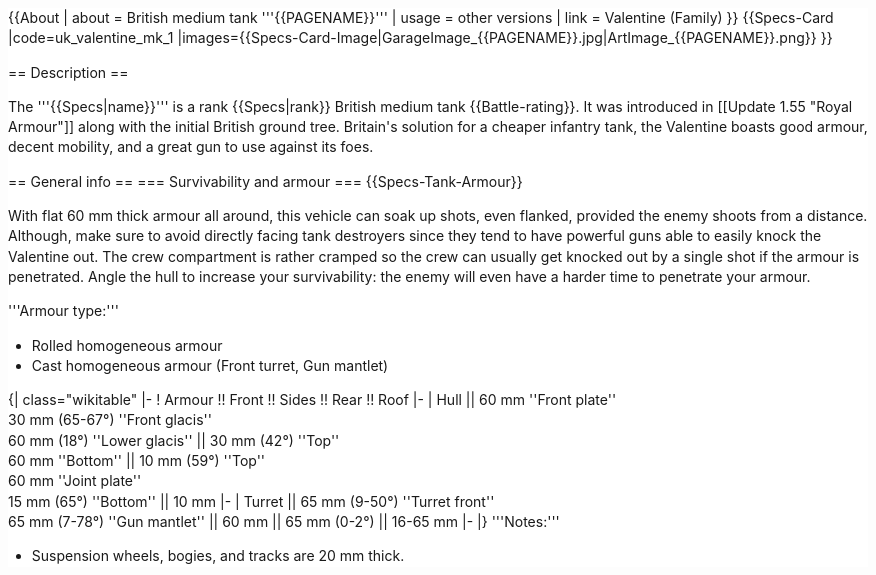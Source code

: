 {{About
| about = British medium tank '''{{PAGENAME}}'''
| usage = other versions
| link = Valentine (Family)
}}
{{Specs-Card
|code=uk_valentine_mk_1
|images={{Specs-Card-Image|GarageImage_{{PAGENAME}}.jpg|ArtImage_{{PAGENAME}}.png}}
}}

== Description ==

The '''{{Specs|name}}''' is a rank {{Specs|rank}} British medium tank {{Battle-rating}}. It was introduced in [[Update 1.55 "Royal Armour"]] along with the initial British ground tree. Britain's solution for a cheaper infantry tank, the Valentine boasts good armour, decent mobility, and a great gun to use against its foes.

== General info ==
=== Survivability and armour ===
{{Specs-Tank-Armour}}


With flat 60 mm thick armour all around, this vehicle can soak up shots, even flanked, provided the enemy shoots from a distance. Although, make sure to avoid directly facing tank destroyers since they tend to have powerful guns able to easily knock the Valentine out. The crew compartment is rather cramped so the crew can usually get knocked out by a single shot if the armour is penetrated. Angle the hull to increase your survivability: the enemy will even have a harder time to penetrate your armour.

'''Armour type:'''

* Rolled homogeneous armour
* Cast homogeneous armour (Front turret, Gun mantlet)

{| class="wikitable"
|-
! Armour !! Front !! Sides !! Rear !! Roof
|-
| Hull || 60 mm ''Front plate'' <br> 30 mm (65-67°) ''Front glacis'' <br> 60 mm (18°) ''Lower glacis'' || 30 mm (42°) ''Top'' <br> 60 mm ''Bottom'' || 10 mm (59°) ''Top'' <br> 60 mm ''Joint plate'' <br> 15 mm (65°) ''Bottom'' || 10 mm
|-
| Turret || 65 mm (9-50°) ''Turret front'' <br> 65 mm (7-78°) ''Gun mantlet'' || 60 mm || 65 mm (0-2°) || 16-65 mm
|-
|}
'''Notes:'''

* Suspension wheels, bogies, and tracks are 20 mm thick.
